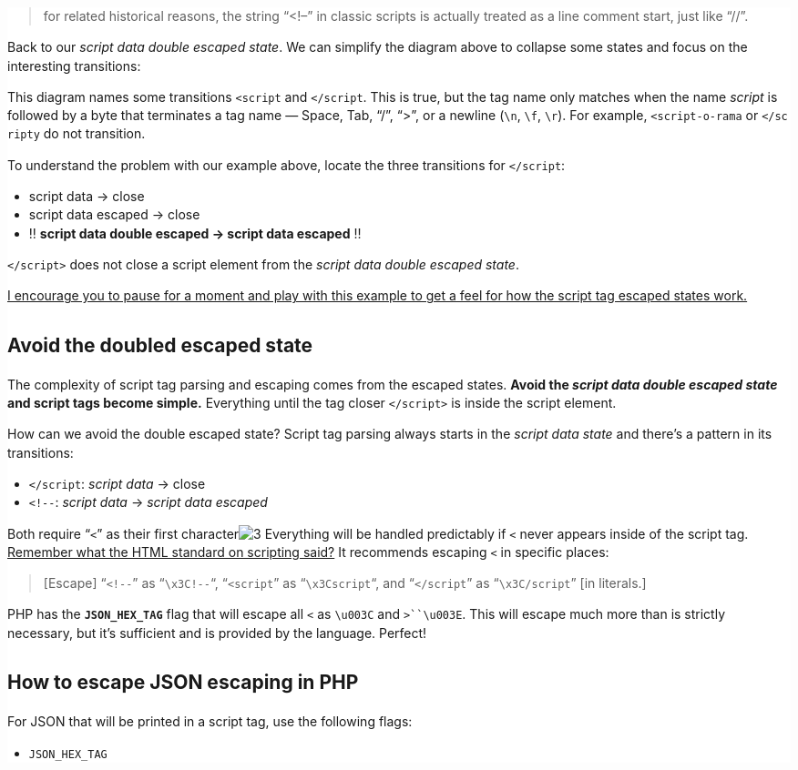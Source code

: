 > for related historical reasons, the string “<!–” in classic scripts is actually treated as a line comment start, just like “//”.

Back to our _script data double escaped state_. We can simplify the diagram above to collapse some states and focus on the interesting transitions:

This diagram names some transitions `<script` and `</script`. This is true, but the tag name only matches when the name _script_ is followed by a byte that terminates a tag name — Space, Tab, “/”, “>”, or a newline (`\n`, `\f`, `\r`). For example, `<script-o-rama` or `</scripty` do not transition.

To understand the problem with our example above, locate the three transitions for `</script`:

*   script data → close
*   script data escaped → close
*   ‼️ **script data double escaped → script data escaped** ‼️

`</script>` does not close a script element from the _script data double escaped state_.

[I encourage you to pause for a moment and play with this example to get a feel for how the script tag escaped states work.](https://software.hixie.ch/utilities/js/live-dom-viewer/?%3Cscript%3E%0A%2F%2F%20The%20following%20line%20will%20enter%20_script%20data%20double%20escaped%20state_%20%F0%9F%98%B1%0A%3C!--%3Cscript%0A%0A%2F%2F%20Remove%20the%20%22x%22%20here%20to%20exit%20_double%20escaped_%3A%20%3C%2Fscriptx%0A%2F%2F%20Complete%20comment%20closer%20here%20(add%20%22-%22)%20to%20exit%20_double%20escaped_%3A%20-%3E%0A%3C%2Fscript%3E%0A%3Ch1%3EIf%20this%20renders%2C%20you%20closed%20the%20script%20tag!%3C%2Fh1%3E)

Avoid the doubled escaped state
-------------------------------

The complexity of script tag parsing and escaping comes from the escaped states. **Avoid the _script data double escaped state_ and script tags become simple.** Everything until the tag closer `</script>` is inside the script element.

How can we avoid the double escaped state? Script tag parsing always starts in the _script data state_ and there’s a pattern in its transitions:

*   `</script`: _script data_ → close
*   `<!--`: _script data_ → _script data escaped_

Both require “`<`” as their first character![3](https://sirre.al/2025/08/06/safe-json-in-script-tags-how-not-to-break-a-site/#fe8aa7b6-0506-40e9-b4b8-cfd3422d52ed) Everything will be handled predictably if `<` never appears inside of the script tag. [Remember what the HTML standard on scripting said?](https://html.spec.whatwg.org/multipage/scripting.html#restrictions-for-contents-of-script-elements) It recommends escaping `<` in specific places:

> [Escape] “`<!--`” as “`\x3C!--`“, “`<script`” as “`\x3Cscript`“, and “`</script`” as “`\x3C/script`” [in literals.]

PHP has the **`JSON_HEX_TAG`** flag that will escape all `<` as `\u003C` and `>``\u003E`. This will escape much more than is strictly necessary, but it’s sufficient and is provided by the language. Perfect!

How to escape JSON escaping in PHP
----------------------------------

For JSON that will be printed in a script tag, use the following flags:

*   `JSON_HEX_TAG`
